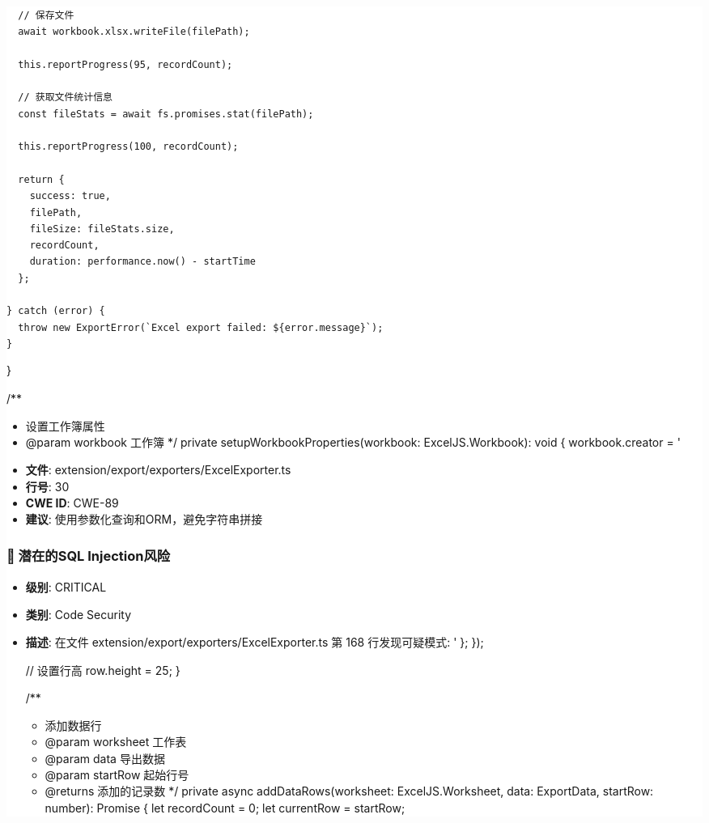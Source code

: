       // 保存文件
      await workbook.xlsx.writeFile(filePath);
      
      this.reportProgress(95, recordCount);
      
      // 获取文件统计信息
      const fileStats = await fs.promises.stat(filePath);
      
      this.reportProgress(100, recordCount);
      
      return {
        success: true,
        filePath,
        fileSize: fileStats.size,
        recordCount,
        duration: performance.now() - startTime
      };
      
    } catch (error) {
      throw new ExportError(`Excel export failed: ${error.message}`);
    }
  }

  /**
   * 设置工作簿属性
   * @param workbook 工作簿
   */
  private setupWorkbookProperties(workbook: ExcelJS.Workbook): void {
    workbook.creator = '
- **文件**: extension/export/exporters/ExcelExporter.ts
- **行号**: 30
- **CWE ID**: CWE-89
- **建议**: 使用参数化查询和ORM，避免字符串拼接

### 🔴 潜在的SQL Injection风险

- **级别**: CRITICAL
- **类别**: Code Security
- **描述**: 在文件 extension/export/exporters/ExcelExporter.ts 第 168 行发现可疑模式: '
      };
    });
    
    // 设置行高
    row.height = 25;
  }

  /**
   * 添加数据行
   * @param worksheet 工作表
   * @param data 导出数据
   * @param startRow 起始行号
   * @returns 添加的记录数
   */
  private async addDataRows(worksheet: ExcelJS.Worksheet, data: ExportData, startRow: number): Promise<number> {
    let recordCount = 0;
    let currentRow = startRow;
    